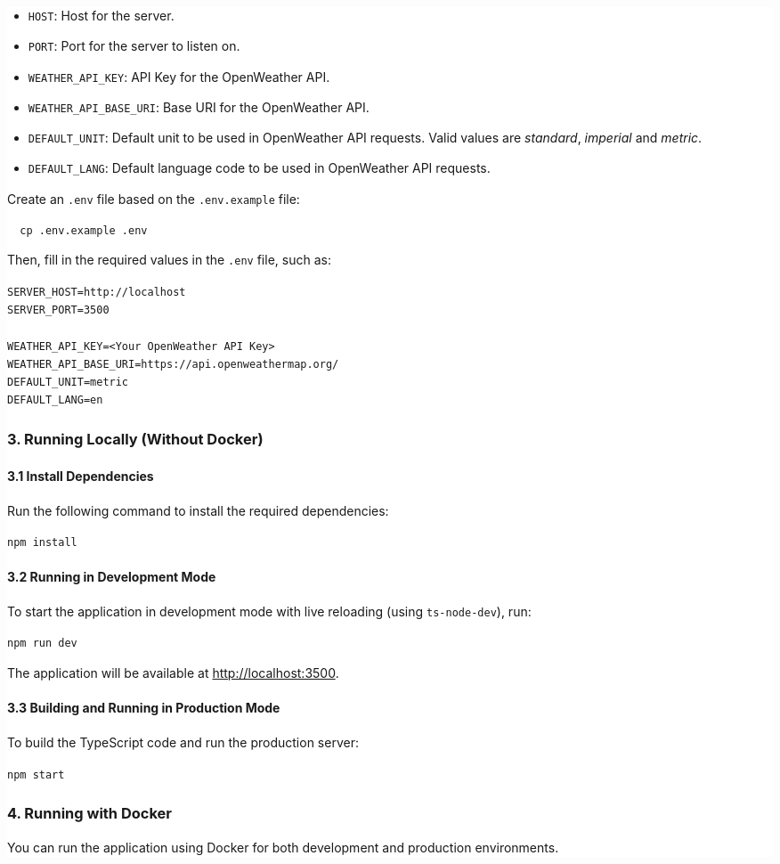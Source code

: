 - `HOST`: Host for the server.
- `PORT`: Port for the server to listen on.
- `WEATHER_API_KEY`: API Key for the OpenWeather API.
- `WEATHER_API_BASE_URI`: Base URI for the OpenWeather API.

- `DEFAULT_UNIT`: Default unit to be used in OpenWeather API requests. Valid values are *standard*, *imperial* and *metric*.
- `DEFAULT_LANG`: Default language code to be used in OpenWeather API requests.


Create an `.env` file based on the `.env.example` file:

```
  cp .env.example .env
```

Then, fill in the required values in the `.env` file, such as:

```
SERVER_HOST=http://localhost
SERVER_PORT=3500

WEATHER_API_KEY=<Your OpenWeather API Key>
WEATHER_API_BASE_URI=https://api.openweathermap.org/
DEFAULT_UNIT=metric
DEFAULT_LANG=en
```

### 3. Running Locally (Without Docker)

#### 3.1 Install Dependencies

Run the following command to install the required dependencies:

```
npm install
```

#### 3.2 Running in Development Mode

To start the application in development mode with live reloading (using `ts-node-dev`), run:

```
npm run dev
```

The application will be available at <http://localhost:3500>.

#### 3.3 Building and Running in Production Mode

To build the TypeScript code and run the production server:

```
npm start
```

### 4. Running with Docker

You can run the application using Docker for both development and production environments.
